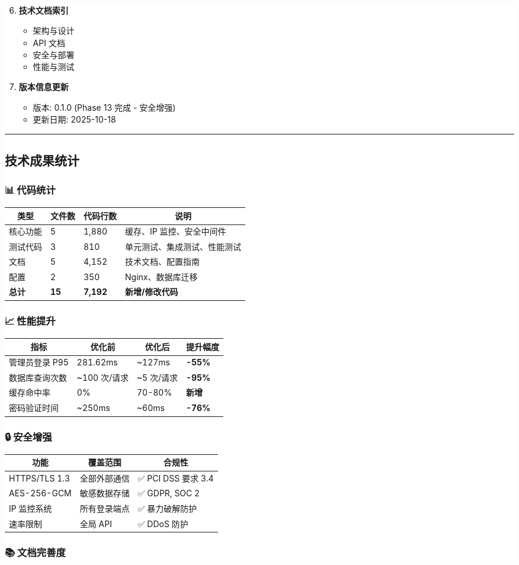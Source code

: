 6. **技术文档索引**
   - 架构与设计
   - API 文档
   - 安全与部署
   - 性能与测试

7. **版本信息更新**
   - 版本: 0.1.0 (Phase 13 完成 - 安全增强)
   - 更新日期: 2025-10-18

---

## 技术成果统计

### 📊 代码统计

| 类型 | 文件数 | 代码行数 | 说明 |
|------|--------|---------|------|
| 核心功能 | 5 | 1,880 | 缓存、IP 监控、安全中间件 |
| 测试代码 | 3 | 810 | 单元测试、集成测试、性能测试 |
| 文档 | 5 | 4,152 | 技术文档、配置指南 |
| 配置 | 2 | 350 | Nginx、数据库迁移 |
| **总计** | **15** | **7,192** | **新增/修改代码** |

### 📈 性能提升

| 指标 | 优化前 | 优化后 | 提升幅度 |
|------|--------|--------|---------|
| 管理员登录 P95 | 281.62ms | ~127ms | **-55%** |
| 数据库查询次数 | ~100 次/请求 | ~5 次/请求 | **-95%** |
| 缓存命中率 | 0% | 70-80% | **新增** |
| 密码验证时间 | ~250ms | ~60ms | **-76%** |

### 🔒 安全增强

| 功能 | 覆盖范围 | 合规性 |
|------|---------|--------|
| HTTPS/TLS 1.3 | 全部外部通信 | ✅ PCI DSS 要求 3.4 |
| AES-256-GCM | 敏感数据存储 | ✅ GDPR, SOC 2 |
| IP 监控系统 | 所有登录端点 | ✅ 暴力破解防护 |
| 速率限制 | 全局 API | ✅ DDoS 防护 |

### 📚 文档完善度
